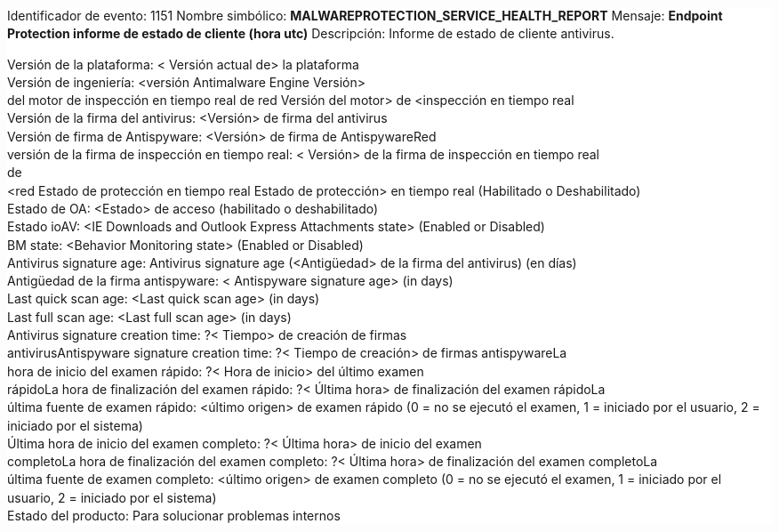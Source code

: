 <tr>
<th colspan="2">Identificador de evento: 1151</th>
</tr>
<tr><td>
Nombre simbólico:
</td>
<td >
<b>MALWAREPROTECTION_SERVICE_HEALTH_REPORT</b>
</td>
</tr>
<tr>
<td>
Mensaje:
</td>
<td >
<b>Endpoint Protection informe de estado de cliente (hora utc)</b>
</td>
</tr>
<tr>
<td>
Descripción:
</td>
<td >
Informe de estado de cliente antivirus.
<dl>
<dt>Versión de la plataforma: &lt; Versión actual de&gt; la plataforma</dt> 
<dt>Versión de ingeniería: &lt;versión Antimalware Engine Versión&gt;</dt> 
<dt>del motor de inspección en tiempo real de red Versión del motor&gt; de &lt;inspección en tiempo real</dt> 
<dt>Versión de la firma del antivirus: &lt;Versión&gt; de firma del antivirus</dt> 
<dt>Versión de firma de Antispyware: &lt;Versión&gt; de firma de AntispywareRed</dt> 
<dt>versión de la firma de inspección en tiempo real: &lt; Versión&gt; de la firma de inspección en tiempo real</dt> de 
<dt>&lt;red Estado de protección en tiempo real Estado de protección&gt; en tiempo real (Habilitado o Deshabilitado)</dt>
<dt>Estado de OA: &lt;Estado&gt; de acceso (habilitado o deshabilitado)</dt>
<dt>Estado ioAV: &lt;IE Downloads and Outlook Express Attachments state&gt; (Enabled or Disabled)</dt>
<dt>BM state: &lt;Behavior Monitoring state&gt; (Enabled or Disabled)</dt>
<dt>Antivirus signature age: Antivirus signature age (&lt;Antigüedad&gt; de la firma del antivirus)  (en días)</dt> 
<dt>Antigüedad de la firma antispyware: &lt; Antispyware signature age&gt; (in days)</dt>
<dt>Last quick scan age: &lt;Last quick scan age&gt; (in days)</dt>
<dt>Last full scan age: &lt;Last full scan age&gt; (in days)</dt>
<dt>Antivirus signature creation time: ?&lt; Tiempo&gt; de creación de firmas</dt> 
<dt>antivirusAntispyware signature creation time: ?&lt; Tiempo de creación&gt; de firmas antispywareLa</dt> 
<dt>hora de inicio del examen rápido: ?&lt; Hora de inicio&gt; del último examen</dt> 
<dt>rápidoLa hora de finalización del examen rápido: ?&lt; Última hora&gt; de finalización del examen rápidoLa</dt> 
<dt>última fuente de examen rápido: &lt;último origen&gt; de examen rápido (0 = no se ejecutó el examen, 1 = iniciado por el usuario, 2 = iniciado por el sistema)</dt>
<dt>Última hora de inicio del examen completo: ?&lt; Última hora&gt; de inicio del examen</dt> 
<dt>completoLa hora de finalización del examen completo: ?&lt; Última hora&gt; de finalización del examen completoLa</dt> 
<dt>última fuente de examen completo: &lt;último origen&gt; de examen completo (0 = no se ejecutó el examen, 1 = iniciado por el usuario, 2 = iniciado por el sistema)</dt>
<dt>Estado del producto: Para solucionar problemas internos
</dl>
</td>
</tr>
